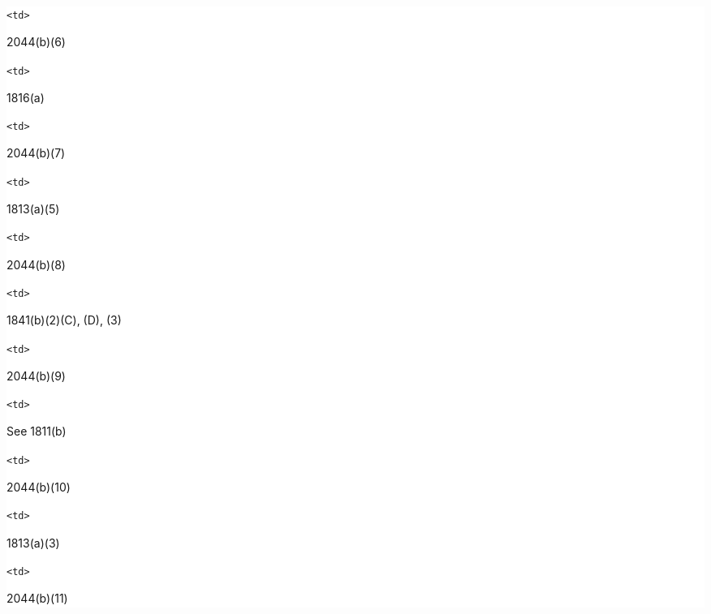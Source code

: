   <tr>

    <td> 

2044(b)(6)  </td>

    <td> 

1816(a)  </td>

  </tr>

  <tr>

    <td> 

2044(b)(7)  </td>

    <td> 

1813(a)(5)  </td>

  </tr>

  <tr>

    <td> 

2044(b)(8)  </td>

    <td> 

1841(b)(2)(C), (D), (3)  </td>

  </tr>

  <tr>

    <td> 

2044(b)(9)  </td>

    <td> 

See 1811(b)  </td>

  </tr>

  <tr>

    <td> 

2044(b)(10)  </td>

    <td> 

1813(a)(3)  </td>

  </tr>

  <tr>

    <td> 

2044(b)(11)  </td>
